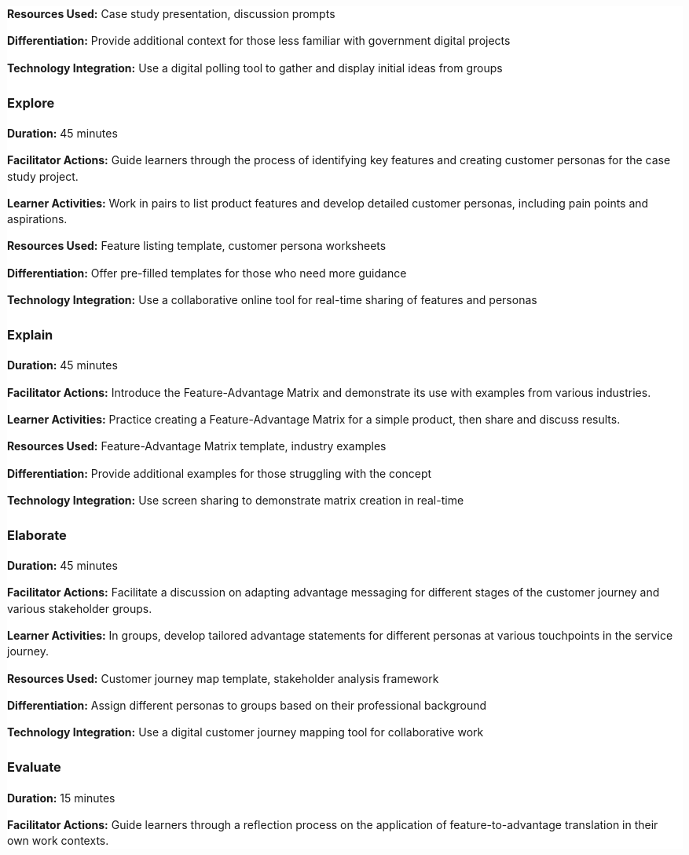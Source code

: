 **Resources Used:** Case study presentation, discussion prompts

**Differentiation:** Provide additional context for those less familiar with government digital projects

**Technology Integration:** Use a digital polling tool to gather and display initial ideas from groups

### Explore
**Duration:** 45 minutes

**Facilitator Actions:** Guide learners through the process of identifying key features and creating customer personas for the case study project.

**Learner Activities:** Work in pairs to list product features and develop detailed customer personas, including pain points and aspirations.

**Resources Used:** Feature listing template, customer persona worksheets

**Differentiation:** Offer pre-filled templates for those who need more guidance

**Technology Integration:** Use a collaborative online tool for real-time sharing of features and personas

### Explain
**Duration:** 45 minutes

**Facilitator Actions:** Introduce the Feature-Advantage Matrix and demonstrate its use with examples from various industries.

**Learner Activities:** Practice creating a Feature-Advantage Matrix for a simple product, then share and discuss results.

**Resources Used:** Feature-Advantage Matrix template, industry examples

**Differentiation:** Provide additional examples for those struggling with the concept

**Technology Integration:** Use screen sharing to demonstrate matrix creation in real-time

### Elaborate
**Duration:** 45 minutes

**Facilitator Actions:** Facilitate a discussion on adapting advantage messaging for different stages of the customer journey and various stakeholder groups.

**Learner Activities:** In groups, develop tailored advantage statements for different personas at various touchpoints in the service journey.

**Resources Used:** Customer journey map template, stakeholder analysis framework

**Differentiation:** Assign different personas to groups based on their professional background

**Technology Integration:** Use a digital customer journey mapping tool for collaborative work

### Evaluate
**Duration:** 15 minutes

**Facilitator Actions:** Guide learners through a reflection process on the application of feature-to-advantage translation in their own work contexts.
